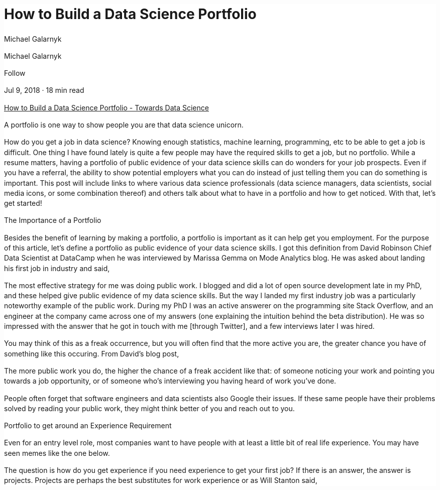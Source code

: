 # How to Build a Data Science Portfolio

Michael Galarnyk

Michael Galarnyk

Follow

Jul 9, 2018 · 18 min read

[How to Build a Data Science Portfolio - Towards Data Science](https://towardsdatascience.com/how-to-build-a-data-science-portfolio-5f566517c79c)

A portfolio is one way to show people you are that data science unicorn.

How do you get a job in data science? Knowing enough statistics, machine learning, programming, etc to be able to get a job is difficult. One thing I have found lately is quite a few people may have the required skills to get a job, but no portfolio. While a resume matters, having a portfolio of public evidence of your data science skills can do wonders for your job prospects. Even if you have a referral, the ability to show potential employers what you can do instead of just telling them you can do something is important. This post will include links to where various data science professionals (data science managers, data scientists, social media icons, or some combination thereof) and others talk about what to have in a portfolio and how to get noticed. With that, let’s get started!

The Importance of a Portfolio

Besides the benefit of learning by making a portfolio, a portfolio is important as it can help get you employment. For the purpose of this article, let’s define a portfolio as public evidence of your data science skills. I got this definition from David Robinson Chief Data Scientist at DataCamp when he was interviewed by Marissa Gemma on Mode Analytics blog. He was asked about landing his first job in industry and said,

The most effective strategy for me was doing public work. I blogged and did a lot of open source development late in my PhD, and these helped give public evidence of my data science skills. But the way I landed my first industry job was a particularly noteworthy example of the public work. During my PhD I was an active answerer on the programming site Stack Overflow, and an engineer at the company came across one of my answers (one explaining the intuition behind the beta distribution). He was so impressed with the answer that he got in touch with me [through Twitter], and a few interviews later I was hired.

You may think of this as a freak occurrence, but you will often find that the more active you are, the greater chance you have of something like this occuring. From David’s blog post,

The more public work you do, the higher the chance of a freak accident like that: of someone noticing your work and pointing you towards a job opportunity, or of someone who’s interviewing you having heard of work you’ve done.

People often forget that software engineers and data scientists also Google their issues. If these same people have their problems solved by reading your public work, they might think better of you and reach out to you.

Portfolio to get around an Experience Requirement

Even for an entry level role, most companies want to have people with at least a little bit of real life experience. You may have seen memes like the one below.

The question is how do you get experience if you need experience to get your first job? If there is an answer, the answer is projects. Projects are perhaps the best substitutes for work experience or as Will Stanton said,
